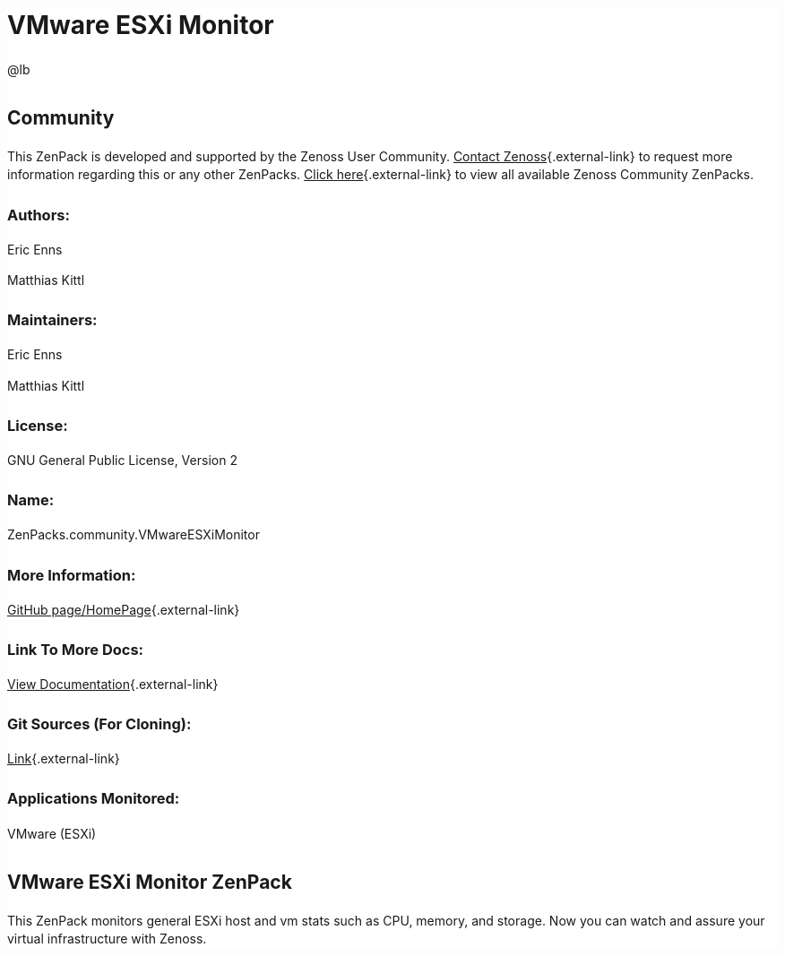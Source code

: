 # VMware ESXi Monitor

@lb[](img/zenpack-vmware-zenpack.png)

## Community

This ZenPack is developed and supported by the Zenoss User Community.
[Contact Zenoss](https://tryit.zenoss.com/zenpack-contact/){.external-link} to
request more information regarding this or any other ZenPacks. [Click here](https://zenoss.com/product/zenpacks?f%5B0%5D=im_field_zenpack_category:1021){.external-link} to
view all available Zenoss Community ZenPacks.

### Authors:

Eric Enns

Matthias Kittl

### Maintainers:

Eric Enns

Matthias Kittl

### License:

GNU General Public License, Version 2

### Name:

ZenPacks.community.VMwareESXiMonitor

### More Information:

[GitHub page/HomePage](https://github.com/ericenns/ZenPacks.community.VMwareESXiMonitor){.external-link}

### Link To More Docs:

[View Documentation](http://community.zenoss.org/docs/DOC-10225){.external-link}

### Git Sources (For Cloning):

[Link](https://github.com/ericenns/ZenPacks.community.VMwareESXiMonitor.git){.external-link}

### Applications Monitored:

VMware (ESXi)

## VMware ESXi Monitor ZenPack

This ZenPack monitors general ESXi host and vm stats such as CPU,
memory, and storage. Now you can watch and assure your virtual
infrastructure with Zenoss.
